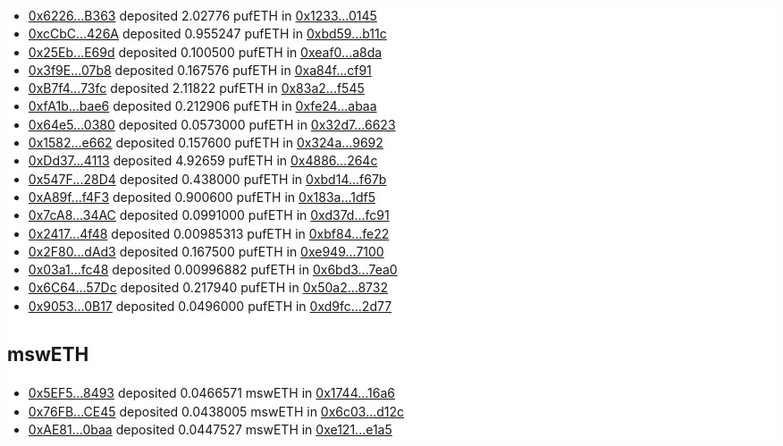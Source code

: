 - [0x6226...B363](https://etherscan.io/address/0x62261355308962d93d84F9E4Fed4179B6D95B363) deposited 2.02776 pufETH in [0x1233...0145](https://etherscan.io/tx/0x62261355308962d93d84F9E4Fed4179B6D95B363)
- [0xcCbC...426A](https://etherscan.io/address/0xcCbC163E5d3Cf05B38EA82D5f68CdE13E174426A) deposited 0.955247 pufETH in [0xbd59...b11c](https://etherscan.io/tx/0xcCbC163E5d3Cf05B38EA82D5f68CdE13E174426A)
- [0x25Eb...E69d](https://etherscan.io/address/0x25Eb540504fb0C1517C2BD6aCD6812d7Dc97E69d) deposited 0.100500 pufETH in [0xeaf0...a8da](https://etherscan.io/tx/0x25Eb540504fb0C1517C2BD6aCD6812d7Dc97E69d)
- [0x3f9E...07b8](https://etherscan.io/address/0x3f9E86BB7a125933e516D4834A82d3BfFB2007b8) deposited 0.167576 pufETH in [0xa84f...cf91](https://etherscan.io/tx/0x3f9E86BB7a125933e516D4834A82d3BfFB2007b8)
- [0xB7f4...73fc](https://etherscan.io/address/0xB7f4C0DBd0b09178EA6a368f289d6fC26f3073fc) deposited 2.11822 pufETH in [0x83a2...f545](https://etherscan.io/tx/0xB7f4C0DBd0b09178EA6a368f289d6fC26f3073fc)
- [0xfA1b...bae6](https://etherscan.io/address/0xfA1bEEa4df399664aF8c13B497a5556Bb3F5bae6) deposited 0.212906 pufETH in [0xfe24...abaa](https://etherscan.io/tx/0xfA1bEEa4df399664aF8c13B497a5556Bb3F5bae6)
- [0x64e5...0380](https://etherscan.io/address/0x64e5fFF5E93b29181eB9202481584fA725Ff0380) deposited 0.0573000 pufETH in [0x32d7...6623](https://etherscan.io/tx/0x64e5fFF5E93b29181eB9202481584fA725Ff0380)
- [0x1582...e662](https://etherscan.io/address/0x1582c5C781962A4e1Df1983B7d8C08ebB1b3e662) deposited 0.157600 pufETH in [0x324a...9692](https://etherscan.io/tx/0x1582c5C781962A4e1Df1983B7d8C08ebB1b3e662)
- [0xDd37...4113](https://etherscan.io/address/0xDd37e2858ca292Df9193FC0AA5FDAa56679c4113) deposited 4.92659 pufETH in [0x4886...264c](https://etherscan.io/tx/0xDd37e2858ca292Df9193FC0AA5FDAa56679c4113)
- [0x547F...28D4](https://etherscan.io/address/0x547Ff07DE9eC73624AE1d0cba0bA1423cca628D4) deposited 0.438000 pufETH in [0xbd14...f67b](https://etherscan.io/tx/0x547Ff07DE9eC73624AE1d0cba0bA1423cca628D4)
- [0xA89f...f4F3](https://etherscan.io/address/0xA89fEd2a2c059E382ecd38DAb3d624527f58f4F3) deposited 0.900600 pufETH in [0x183a...1df5](https://etherscan.io/tx/0xA89fEd2a2c059E382ecd38DAb3d624527f58f4F3)
- [0x7cA8...34AC](https://etherscan.io/address/0x7cA8A0A62A61Af7cCD440649232d6a79D26434AC) deposited 0.0991000 pufETH in [0xd37d...fc91](https://etherscan.io/tx/0x7cA8A0A62A61Af7cCD440649232d6a79D26434AC)
- [0x2417...4f48](https://etherscan.io/address/0x241782F09Fe5C45DBbDe25b407181a2DA3FE4f48) deposited 0.00985313 pufETH in [0xbf84...fe22](https://etherscan.io/tx/0x241782F09Fe5C45DBbDe25b407181a2DA3FE4f48)
- [0x2F80...dAd3](https://etherscan.io/address/0x2F806045a77b4e56b6235C0Ff86a5752B88EdAd3) deposited 0.167500 pufETH in [0xe949...7100](https://etherscan.io/tx/0x2F806045a77b4e56b6235C0Ff86a5752B88EdAd3)
- [0x03a1...fc48](https://etherscan.io/address/0x03a10f9E7AEe596AE487e787aB060817C177fc48) deposited 0.00996882 pufETH in [0x6bd3...7ea0](https://etherscan.io/tx/0x03a10f9E7AEe596AE487e787aB060817C177fc48)
- [0x6C64...57Dc](https://etherscan.io/address/0x6C64cC935D6253c1b1D4440cA53f1E16B40757Dc) deposited 0.217940 pufETH in [0x50a2...8732](https://etherscan.io/tx/0x6C64cC935D6253c1b1D4440cA53f1E16B40757Dc)
- [0x9053...0B17](https://etherscan.io/address/0x90537A24Cf6A0af5C6eE2A7aCB76A27724aD0B17) deposited 0.0496000 pufETH in [0xd9fc...2d77](https://etherscan.io/tx/0x90537A24Cf6A0af5C6eE2A7aCB76A27724aD0B17)
## mswETH
- [0x5EF5...8493](https://etherscan.io/address/0x5EF5DA3069866100c9191F04d93431dFc6AE8493) deposited 0.0466571 mswETH in [0x1744...16a6](https://etherscan.io/tx/0x5EF5DA3069866100c9191F04d93431dFc6AE8493)
- [0x76FB...CE45](https://etherscan.io/address/0x76FBf8b4aEc0b4280B694Ef7228e91fb3CaaCE45) deposited 0.0438005 mswETH in [0x6c03...d12c](https://etherscan.io/tx/0x76FBf8b4aEc0b4280B694Ef7228e91fb3CaaCE45)
- [0xAE81...0baa](https://etherscan.io/address/0xAE8173EE965164Fb049454e15d52C00f71280baa) deposited 0.0447527 mswETH in [0xe121...e1a5](https://etherscan.io/tx/0xAE8173EE965164Fb049454e15d52C00f71280baa)